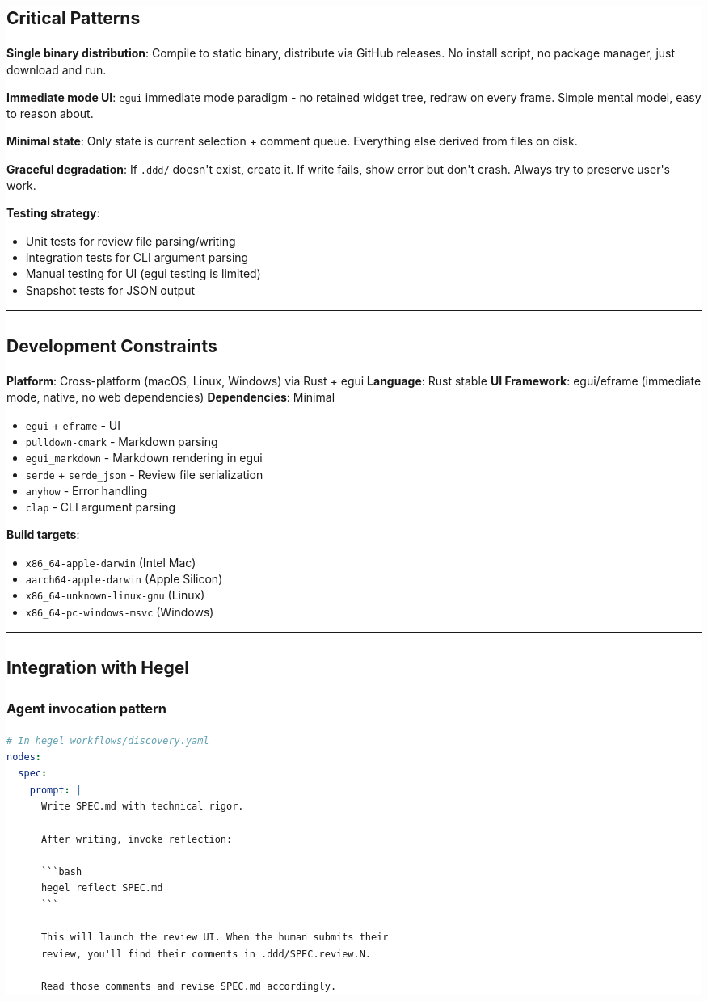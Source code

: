 
## Critical Patterns

**Single binary distribution**: Compile to static binary, distribute via GitHub releases. No install script, no package manager, just download and run.

**Immediate mode UI**: `egui` immediate mode paradigm - no retained widget tree, redraw on every frame. Simple mental model, easy to reason about.

**Minimal state**: Only state is current selection + comment queue. Everything else derived from files on disk.

**Graceful degradation**: If `.ddd/` doesn't exist, create it. If write fails, show error but don't crash. Always try to preserve user's work.

**Testing strategy**:
- Unit tests for review file parsing/writing
- Integration tests for CLI argument parsing
- Manual testing for UI (egui testing is limited)
- Snapshot tests for JSON output

---

## Development Constraints

**Platform**: Cross-platform (macOS, Linux, Windows) via Rust + egui
**Language**: Rust stable
**UI Framework**: egui/eframe (immediate mode, native, no web dependencies)
**Dependencies**: Minimal
  - `egui` + `eframe` - UI
  - `pulldown-cmark` - Markdown parsing
  - `egui_markdown` - Markdown rendering in egui
  - `serde` + `serde_json` - Review file serialization
  - `anyhow` - Error handling
  - `clap` - CLI argument parsing

**Build targets**:
- `x86_64-apple-darwin` (Intel Mac)
- `aarch64-apple-darwin` (Apple Silicon)
- `x86_64-unknown-linux-gnu` (Linux)
- `x86_64-pc-windows-msvc` (Windows)

---

## Integration with Hegel

### Agent invocation pattern
```yaml
# In hegel workflows/discovery.yaml
nodes:
  spec:
    prompt: |
      Write SPEC.md with technical rigor.

      After writing, invoke reflection:

      ```bash
      hegel reflect SPEC.md
      ```

      This will launch the review UI. When the human submits their
      review, you'll find their comments in .ddd/SPEC.review.N.

      Read those comments and revise SPEC.md accordingly.
```
